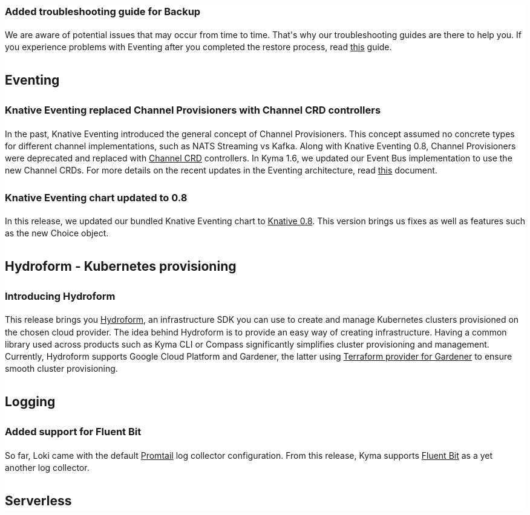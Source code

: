### Added troubleshooting guide for Backup

We are aware of potential issues that may occur from time to time. That's why our troubleshooting guides are there to help you. If you experience problems with Eventing after you completed the restore process, read [this](https://kyma-project.io/docs/1.6/components/backup/#troubleshooting-restore-troubleshooting-eventing-not-working) guide.

## Eventing

### Knative Eventing replaced Channel Provisioners with Channel CRD controllers

In the past, Knative Eventing introduced the general concept of Channel Provisioners. This concept assumed no concrete types for different channel implementations, such as NATS Streaming vs Kafka. Along with Knative Eventing 0.8, Channel Provisioners were deprecated and replaced with [Channel CRD](https://knative.dev/v0.8-docs/eventing/channels/channels-crds/) controllers. In Kyma 1.6, we updated our Event Bus implementation to use the new Channel CRDs. For more details on the recent updates in the Eventing architecture, read [this](https://kyma-project.io/docs/1.6/components/event-bus/#architecture-architecture) document.

### Knative Eventing chart updated to 0.8

In this release, we updated our bundled Knative Eventing chart to [Knative 0.8](https://github.com/knative/eventing/releases/tag/v0.8.0). This version brings us fixes as well as features such as the new Choice object.

## Hydroform - Kubernetes provisioning

### Introducing Hydroform

This release brings you [Hydroform](https://github.com/kyma-incubator/hydroform/blob/master/README.md ), an infrastructure SDK you can use to create and manage Kubernetes clusters provisioned on the chosen cloud provider. The idea behind Hydroform is to provide an easy way of creating infrastructure. Having a common library used across products such as Kyma CLI or Compass significantly simplifies cluster provisioning and management. Currently, Hydroform supports Google Cloud Platform and Gardener, the latter using [Terraform provider for Gardener](https://github.com/kyma-incubator/terraform-provider-gardener) to ensure smooth cluster provisioning.


## Logging

### Added support for Fluent Bit

So far, Loki came with the default [Promtail](https://github.com/grafana/loki) log collector configuration. From this release, Kyma supports [Fluent Bit](https://fluentbit.io/) as a yet another log collector.


## Serverless
